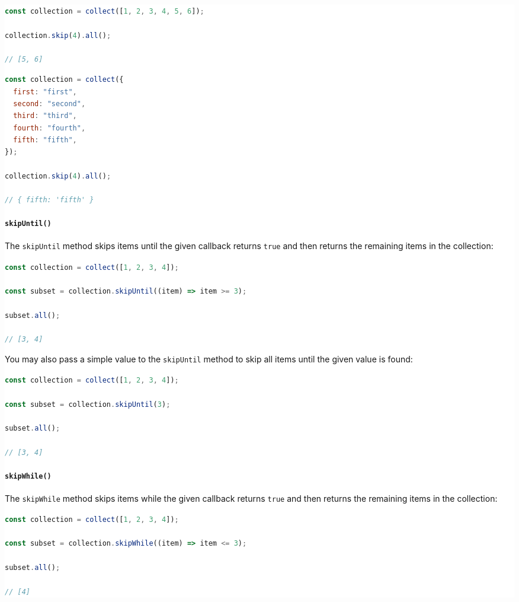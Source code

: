 ```js
const collection = collect([1, 2, 3, 4, 5, 6]);

collection.skip(4).all();

// [5, 6]
```

```js
const collection = collect({
  first: "first",
  second: "second",
  third: "third",
  fourth: "fourth",
  fifth: "fifth",
});

collection.skip(4).all();

// { fifth: 'fifth' }
```

#### `skipUntil()`

The `skipUntil` method skips items until the given callback returns `true` and then returns the remaining items in the collection:

```js
const collection = collect([1, 2, 3, 4]);

const subset = collection.skipUntil((item) => item >= 3);

subset.all();

// [3, 4]
```

You may also pass a simple value to the `skipUntil` method to skip all items until the given value is found:

```js
const collection = collect([1, 2, 3, 4]);

const subset = collection.skipUntil(3);

subset.all();

// [3, 4]
```

#### `skipWhile()`

The `skipWhile` method skips items while the given callback returns `true` and then returns the remaining items in the collection:

```js
const collection = collect([1, 2, 3, 4]);

const subset = collection.skipWhile((item) => item <= 3);

subset.all();

// [4]
```
